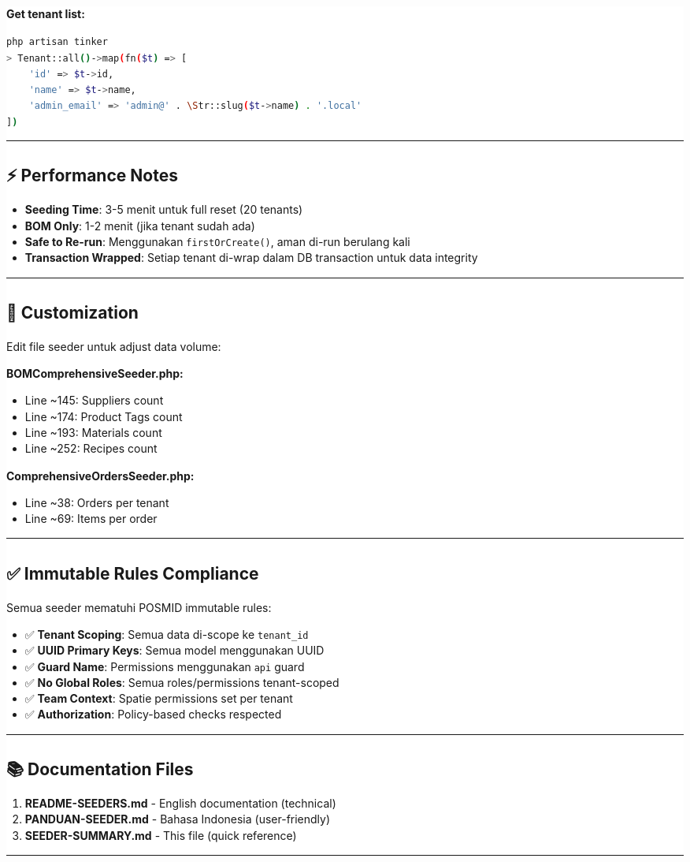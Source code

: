 **Get tenant list:**
```bash
php artisan tinker
> Tenant::all()->map(fn($t) => [
    'id' => $t->id,
    'name' => $t->name,
    'admin_email' => 'admin@' . \Str::slug($t->name) . '.local'
])
```

---

## ⚡ Performance Notes

- **Seeding Time**: 3-5 menit untuk full reset (20 tenants)
- **BOM Only**: 1-2 menit (jika tenant sudah ada)
- **Safe to Re-run**: Menggunakan `firstOrCreate()`, aman di-run berulang kali
- **Transaction Wrapped**: Setiap tenant di-wrap dalam DB transaction untuk data integrity

---

## 🎨 Customization

Edit file seeder untuk adjust data volume:

**BOMComprehensiveSeeder.php:**
- Line ~145: Suppliers count
- Line ~174: Product Tags count
- Line ~193: Materials count
- Line ~252: Recipes count

**ComprehensiveOrdersSeeder.php:**
- Line ~38: Orders per tenant
- Line ~69: Items per order

---

## ✅ Immutable Rules Compliance

Semua seeder mematuhi POSMID immutable rules:
- ✅ **Tenant Scoping**: Semua data di-scope ke `tenant_id`
- ✅ **UUID Primary Keys**: Semua model menggunakan UUID
- ✅ **Guard Name**: Permissions menggunakan `api` guard
- ✅ **No Global Roles**: Semua roles/permissions tenant-scoped
- ✅ **Team Context**: Spatie permissions set per tenant
- ✅ **Authorization**: Policy-based checks respected

---

## 📚 Documentation Files

1. **README-SEEDERS.md** - English documentation (technical)
2. **PANDUAN-SEEDER.md** - Bahasa Indonesia (user-friendly)
3. **SEEDER-SUMMARY.md** - This file (quick reference)

---